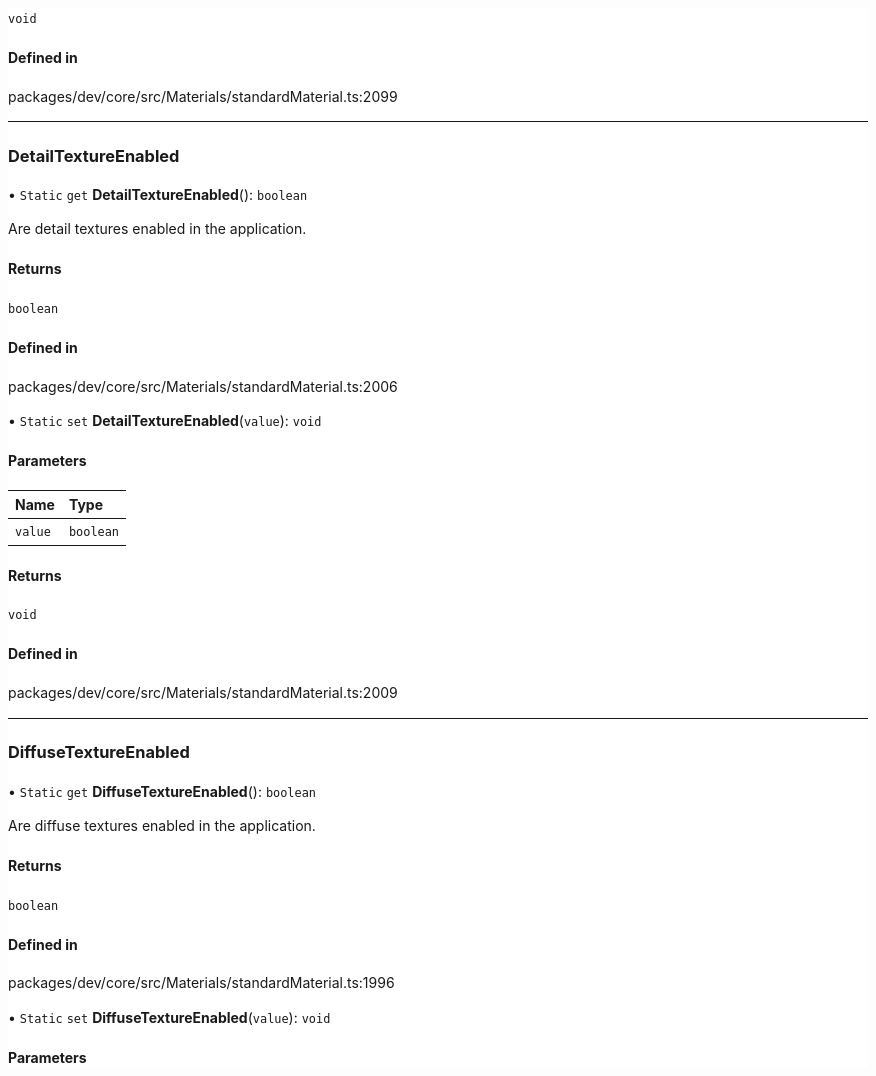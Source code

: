 `void`

#### Defined in

packages/dev/core/src/Materials/standardMaterial.ts:2099

___

### DetailTextureEnabled

• `Static` `get` **DetailTextureEnabled**(): `boolean`

Are detail textures enabled in the application.

#### Returns

`boolean`

#### Defined in

packages/dev/core/src/Materials/standardMaterial.ts:2006

• `Static` `set` **DetailTextureEnabled**(`value`): `void`

#### Parameters

| Name | Type |
| :------ | :------ |
| `value` | `boolean` |

#### Returns

`void`

#### Defined in

packages/dev/core/src/Materials/standardMaterial.ts:2009

___

### DiffuseTextureEnabled

• `Static` `get` **DiffuseTextureEnabled**(): `boolean`

Are diffuse textures enabled in the application.

#### Returns

`boolean`

#### Defined in

packages/dev/core/src/Materials/standardMaterial.ts:1996

• `Static` `set` **DiffuseTextureEnabled**(`value`): `void`

#### Parameters
